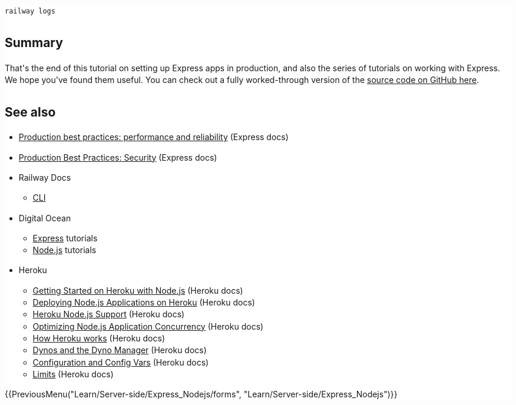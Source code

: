 ```bash
railway logs
```

## Summary

That's the end of this tutorial on setting up Express apps in production, and also the series of tutorials on working with Express. We hope you've found them useful. You can check out a fully worked-through version of the [source code on GitHub here](https://github.com/mdn/express-locallibrary-tutorial).

## See also

- [Production best practices: performance and reliability](https://expressjs.com/en/advanced/best-practice-performance.html) (Express docs)
- [Production Best Practices: Security](https://expressjs.com/en/advanced/best-practice-security.html) (Express docs)
- Railway Docs

  - [CLI](https://docs.railway.app/guides/cli)

- Digital Ocean

  - [Express](https://www.digitalocean.com/community/tutorials?q=express) tutorials
  - [Node.js](https://www.digitalocean.com/community/tutorials?q=node.js) tutorials

- Heroku

  - [Getting Started on Heroku with Node.js](https://devcenter.heroku.com/articles/getting-started-with-nodejs) (Heroku docs)
  - [Deploying Node.js Applications on Heroku](https://devcenter.heroku.com/articles/deploying-nodejs) (Heroku docs)
  - [Heroku Node.js Support](https://devcenter.heroku.com/articles/nodejs-support) (Heroku docs)
  - [Optimizing Node.js Application Concurrency](https://devcenter.heroku.com/articles/node-concurrency) (Heroku docs)
  - [How Heroku works](https://devcenter.heroku.com/articles/how-heroku-works) (Heroku docs)
  - [Dynos and the Dyno Manager](https://devcenter.heroku.com/articles/dynos) (Heroku docs)
  - [Configuration and Config Vars](https://devcenter.heroku.com/articles/config-vars) (Heroku docs)
  - [Limits](https://devcenter.heroku.com/articles/limits) (Heroku docs)

{{PreviousMenu("Learn/Server-side/Express_Nodejs/forms", "Learn/Server-side/Express_Nodejs")}}
